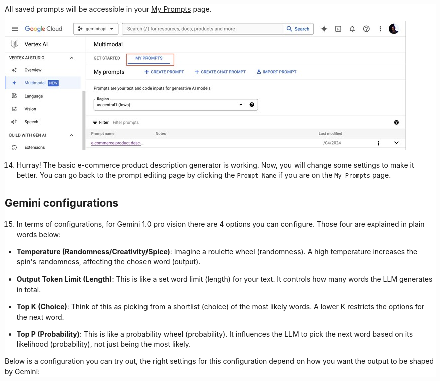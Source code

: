All saved prompts will be accessible in your [My Prompts](https://console.cloud.google.com/vertex-ai/generative/multimodal/my-prompts?hl=en-AU) page.

<img class="center" loading="lazy" src="/images/e-commerce-product-description-generator/09my-prompts.jpg" title="Save the prompt selecting a region" alt="Save the prompt selecting a region">

14. Hurray! The basic e-commerce product description generator is working. Now, you will change some settings to make it better. You can go back to the prompt editing page by clicking the `Prompt Name` if you are on the `My Prompts` page.

## Gemini configurations

15. In terms of configurations, for Gemini 1.0 pro vision there are 4 options you can configure. Those four are explained in plain words below:

* **Temperature (Randomness/Creativity/Spice)**: Imagine a roulette wheel (randomness). A high temperature increases the spin's randomness, affecting the chosen word (output).

* **Output Token Limit (Length)**: This is like a set word limit (length) for your text. It controls how many words the LLM generates in total.

* **Top K (Choice)**: Think of this as picking from a shortlist (choice) of the most likely words. A lower K restricts the options for the next word.

* **Top P (Probability)**: This is like a probability wheel (probability). It influences the LLM to pick the next word based on its likelihood (probability), not just being the most likely.

Below is a configuration you can try out, the right settings for this configuration depend on how you want the output to be shaped by Gemini:
